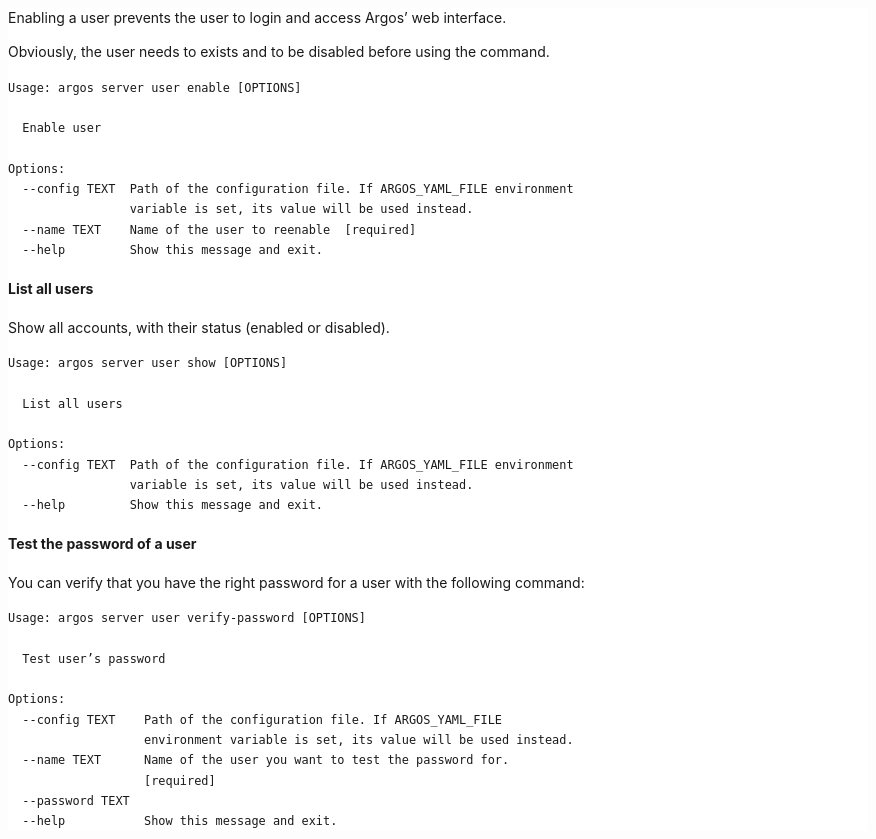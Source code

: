 Enabling a user prevents the user to login and access Argos’ web interface.

Obviously, the user needs to exists and to be disabled before using the command.



```man
Usage: argos server user enable [OPTIONS]

  Enable user

Options:
  --config TEXT  Path of the configuration file. If ARGOS_YAML_FILE environment
                 variable is set, its value will be used instead.
  --name TEXT    Name of the user to reenable  [required]
  --help         Show this message and exit.
```



#### List all users

Show all accounts, with their status (enabled or disabled).



```man
Usage: argos server user show [OPTIONS]

  List all users

Options:
  --config TEXT  Path of the configuration file. If ARGOS_YAML_FILE environment
                 variable is set, its value will be used instead.
  --help         Show this message and exit.
```



#### Test the password of a user

You can verify that you have the right password for a user with the following command:



```man
Usage: argos server user verify-password [OPTIONS]

  Test user’s password

Options:
  --config TEXT    Path of the configuration file. If ARGOS_YAML_FILE
                   environment variable is set, its value will be used instead.
  --name TEXT      Name of the user you want to test the password for.
                   [required]
  --password TEXT
  --help           Show this message and exit.
```

